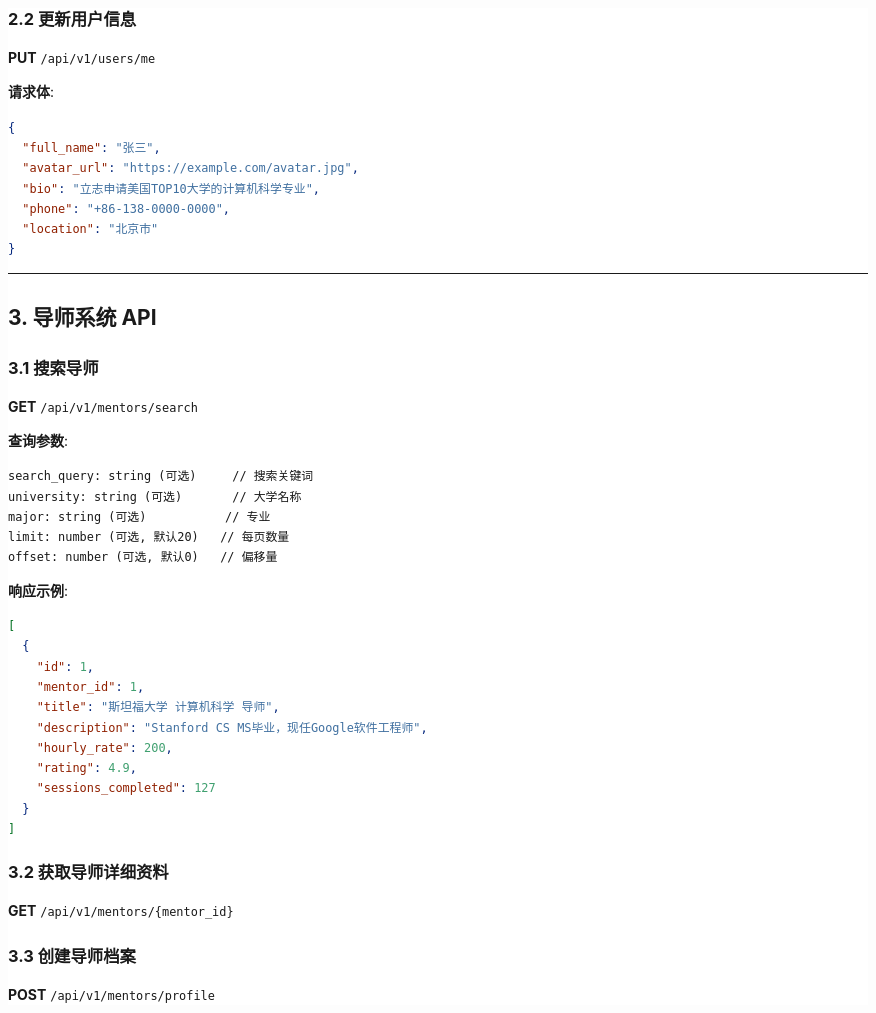 ### 2.2 更新用户信息

**PUT** `/api/v1/users/me`

**请求体**:
```json
{
  "full_name": "张三",
  "avatar_url": "https://example.com/avatar.jpg",
  "bio": "立志申请美国TOP10大学的计算机科学专业",
  "phone": "+86-138-0000-0000",
  "location": "北京市"
}
```

---

## 3. 导师系统 API

### 3.1 搜索导师

**GET** `/api/v1/mentors/search`

**查询参数**:
```
search_query: string (可选)     // 搜索关键词
university: string (可选)       // 大学名称
major: string (可选)           // 专业
limit: number (可选, 默认20)   // 每页数量
offset: number (可选, 默认0)   // 偏移量
```

**响应示例**:
```json
[
  {
    "id": 1,
    "mentor_id": 1,
    "title": "斯坦福大学 计算机科学 导师",
    "description": "Stanford CS MS毕业，现任Google软件工程师",
    "hourly_rate": 200,
    "rating": 4.9,
    "sessions_completed": 127
  }
]
```

### 3.2 获取导师详细资料

**GET** `/api/v1/mentors/{mentor_id}`

### 3.3 创建导师档案

**POST** `/api/v1/mentors/profile`
